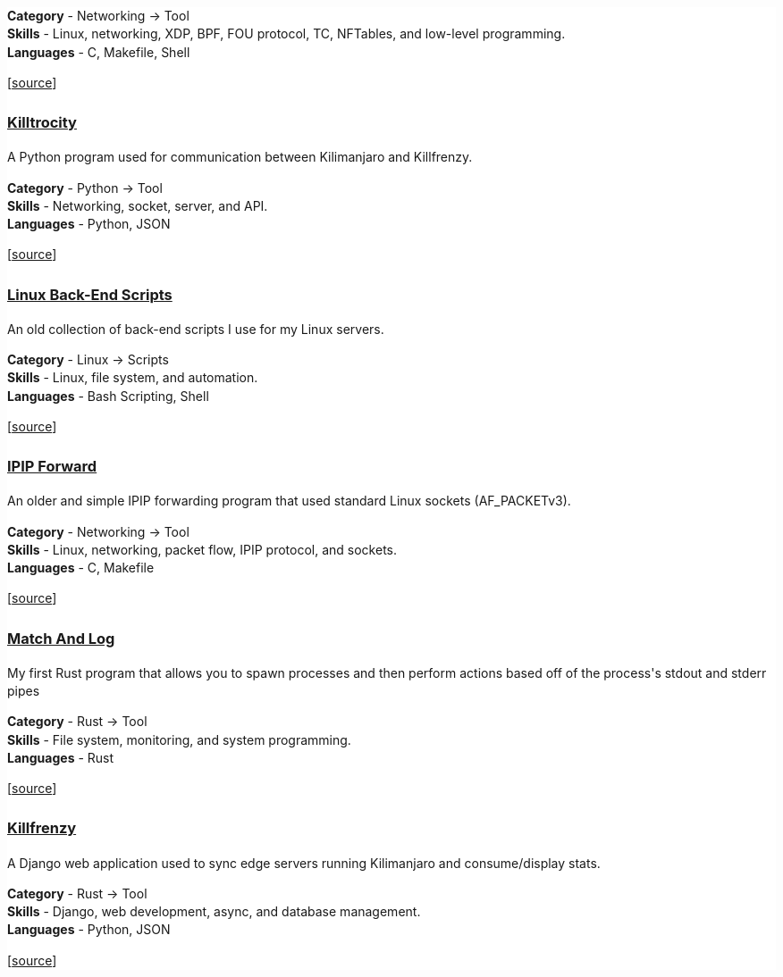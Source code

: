 **Category** - Networking -> Tool    
**Skills** - Linux, networking, XDP, BPF, FOU protocol, TC, NFTables, and low-level programming.  
**Languages** - C, Makefile, Shell

[[source](https://github.com/gamemann/Compressor-V2-FOU-Wrap-Unwrapper)]

### [Killtrocity](https://github.com/gamemann/Killtrocity)
A Python program used for communication between Kilimanjaro and Killfrenzy.

**Category** - Python -> Tool    
**Skills** - Networking, socket, server, and API.  
**Languages** - Python, JSON

[[source](https://github.com/gamemann/Killtrocity)]

### [Linux Back-End Scripts](https://github.com/gamemann/Linux-Back-End-Scripts)
An old collection of back-end scripts I use for my Linux servers.

**Category** - Linux -> Scripts    
**Skills** - Linux, file system, and automation.  
**Languages** - Bash Scripting, Shell

[[source](https://github.com/gamemann/Linux-Back-End-Scripts)]

### [IPIP Forward](https://github.com/gamemann/IPIP-Forward)
An older and simple IPIP forwarding program that used standard Linux sockets (AF_PACKETv3).

**Category** - Networking -> Tool    
**Skills** - Linux, networking, packet flow, IPIP protocol, and sockets.  
**Languages** - C, Makefile

[[source](https://github.com/gamemann/IPIP-Forward)]

### [Match And Log](https://github.com/gamemann/Match-And-Log)
My first Rust program that allows you to spawn processes and then perform actions based off of the process's stdout and stderr pipes

**Category** - Rust -> Tool    
**Skills** - File system, monitoring, and system programming.  
**Languages** - Rust

[[source](https://github.com/gamemann/Match-And-Log)]

### [Killfrenzy](https://github.com/gamemann/Killfrenzy)
A Django web application used to sync edge servers running Kilimanjaro and consume/display stats.

**Category** - Rust -> Tool    
**Skills** - Django, web development, async, and database management.  
**Languages** - Python, JSON

[[source](https://github.com/gamemann/Killfrenzy)]
